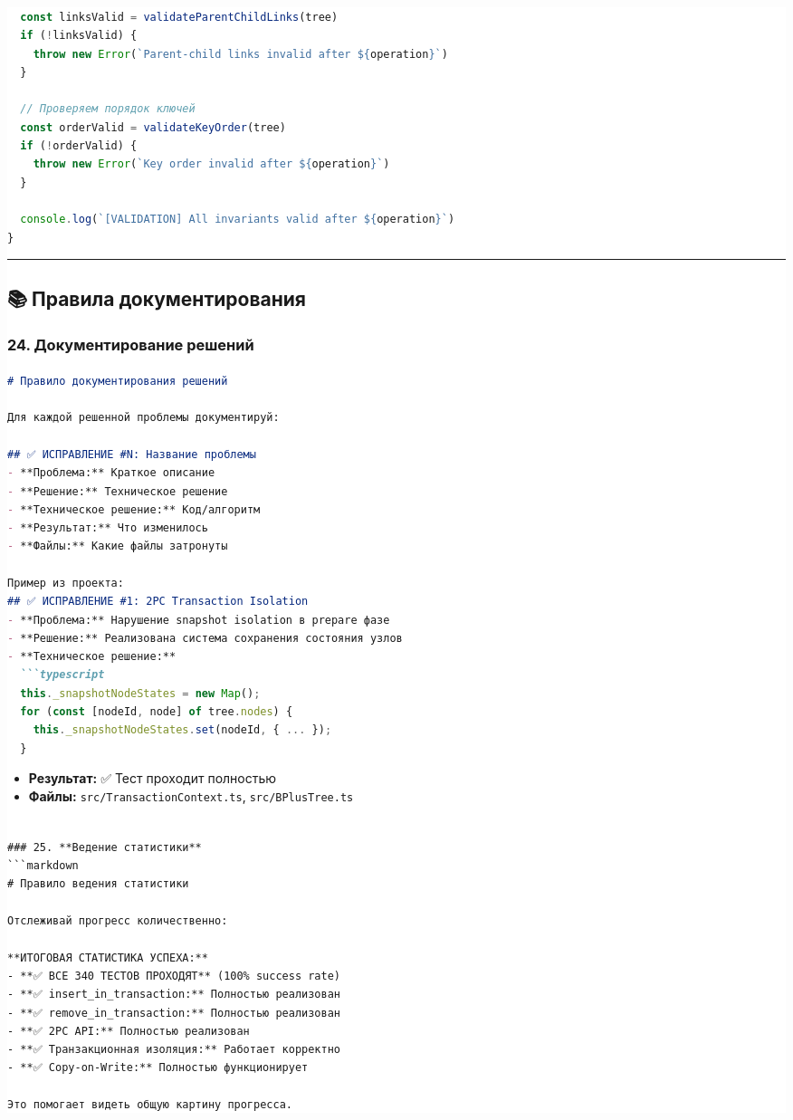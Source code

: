 ```typescript
  const linksValid = validateParentChildLinks(tree)
  if (!linksValid) {
    throw new Error(`Parent-child links invalid after ${operation}`)
  }

  // Проверяем порядок ключей
  const orderValid = validateKeyOrder(tree)
  if (!orderValid) {
    throw new Error(`Key order invalid after ${operation}`)
  }

  console.log(`[VALIDATION] All invariants valid after ${operation}`)
}
```

---

## 📚 Правила документирования

### 24. **Документирование решений**
```markdown
# Правило документирования решений

Для каждой решенной проблемы документируй:

## ✅ ИСПРАВЛЕНИЕ #N: Название проблемы
- **Проблема:** Краткое описание
- **Решение:** Техническое решение
- **Техническое решение:** Код/алгоритм
- **Результат:** Что изменилось
- **Файлы:** Какие файлы затронуты

Пример из проекта:
## ✅ ИСПРАВЛЕНИЕ #1: 2PC Transaction Isolation
- **Проблема:** Нарушение snapshot isolation в prepare фазе
- **Решение:** Реализована система сохранения состояния узлов
- **Техническое решение:**
  ```typescript
  this._snapshotNodeStates = new Map();
  for (const [nodeId, node] of tree.nodes) {
    this._snapshotNodeStates.set(nodeId, { ... });
  }
  ```
- **Результат:** ✅ Тест проходит полностью
- **Файлы:** `src/TransactionContext.ts`, `src/BPlusTree.ts`
```

### 25. **Ведение статистики**
```markdown
# Правило ведения статистики

Отслеживай прогресс количественно:

**ИТОГОВАЯ СТАТИСТИКА УСПЕХА:**
- **✅ ВСЕ 340 ТЕСТОВ ПРОХОДЯТ** (100% success rate)
- **✅ insert_in_transaction:** Полностью реализован
- **✅ remove_in_transaction:** Полностью реализован
- **✅ 2PC API:** Полностью реализован
- **✅ Транзакционная изоляция:** Работает корректно
- **✅ Copy-on-Write:** Полностью функционирует

Это помогает видеть общую картину прогресса.
```
